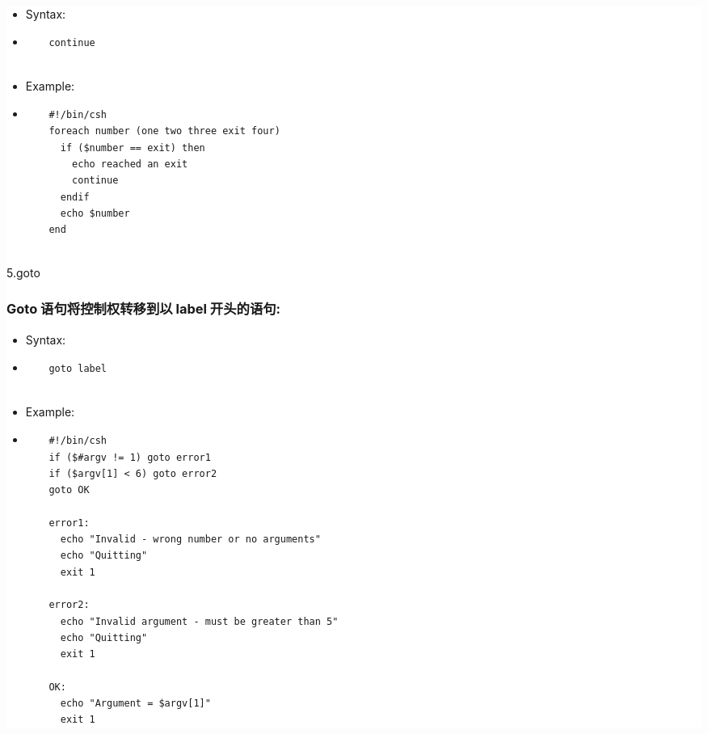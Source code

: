 

- Syntax:

- ```
      continue
      
  ```

- Example:

- ```shell
      #!/bin/csh
      foreach number (one two three exit four)
        if ($number == exit) then
          echo reached an exit
          continue
        endif
        echo $number
      end
      
  ```

5.goto

### Goto 语句将控制权转移到以 label 开头的语句:

- Syntax:

- ```
      goto label
      
  ```

- Example:

- ```shell
      #!/bin/csh
      if ($#argv != 1) goto error1
      if ($argv[1] < 6) goto error2
      goto OK
    
      error1:
        echo "Invalid - wrong number or no arguments"
        echo "Quitting"
        exit 1
    
      error2:
        echo "Invalid argument - must be greater than 5"
        echo "Quitting"
        exit 1
    
      OK:
        echo "Argument = $argv[1]"
        exit 1
  ```
